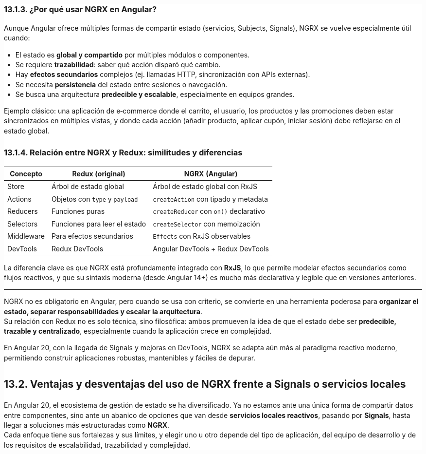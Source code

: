 ### 13.1.3. ¿Por qué usar NGRX en Angular?

Aunque Angular ofrece múltiples formas de compartir estado (servicios, Subjects, Signals), NGRX se vuelve especialmente útil cuando:

- El estado es **global y compartido** por múltiples módulos o componentes.  
- Se requiere **trazabilidad**: saber qué acción disparó qué cambio.  
- Hay **efectos secundarios** complejos (ej. llamadas HTTP, sincronización con APIs externas).  
- Se necesita **persistencia** del estado entre sesiones o navegación.  
- Se busca una arquitectura **predecible y escalable**, especialmente en equipos grandes.

Ejemplo clásico: una aplicación de e‑commerce donde el carrito, el usuario, los productos y las promociones deben estar sincronizados en múltiples vistas, y donde cada acción (añadir producto, aplicar cupón, iniciar sesión) debe reflejarse en el estado global.

### 13.1.4. Relación entre NGRX y Redux: similitudes y diferencias

| Concepto        | Redux (original)                  | NGRX (Angular)                          |
|----------------|-----------------------------------|----------------------------------------|
| Store          | Árbol de estado global            | Árbol de estado global con RxJS        |
| Actions        | Objetos con `type` y `payload`    | `createAction` con tipado y metadata   |
| Reducers       | Funciones puras                   | `createReducer` con `on()` declarativo |
| Selectors      | Funciones para leer el estado     | `createSelector` con memoización       |
| Middleware     | Para efectos secundarios          | `Effects` con RxJS observables         |
| DevTools       | Redux DevTools                    | Angular DevTools + Redux DevTools      |

La diferencia clave es que NGRX está profundamente integrado con **RxJS**, lo que permite modelar efectos secundarios como flujos reactivos, y que su sintaxis moderna (desde Angular 14+) es mucho más declarativa y legible que en versiones anteriores.

---

NGRX no es obligatorio en Angular, pero cuando se usa con criterio, se convierte en una herramienta poderosa para **organizar el estado, separar responsabilidades y escalar la arquitectura**.  
Su relación con Redux no es solo técnica, sino filosófica: ambos promueven la idea de que el estado debe ser **predecible, trazable y centralizado**, especialmente cuando la aplicación crece en complejidad.

En Angular 20, con la llegada de Signals y mejoras en DevTools, NGRX se adapta aún más al paradigma reactivo moderno, permitiendo construir aplicaciones robustas, mantenibles y fáciles de depurar.


## 13.2. Ventajas y desventajas del uso de NGRX frente a Signals o servicios locales

En Angular 20, el ecosistema de gestión de estado se ha diversificado. Ya no estamos ante una única forma de compartir datos entre componentes, sino ante un abanico de opciones que van desde **servicios locales reactivos**, pasando por **Signals**, hasta llegar a soluciones más estructuradas como **NGRX**.  
Cada enfoque tiene sus fortalezas y sus límites, y elegir uno u otro depende del tipo de aplicación, del equipo de desarrollo y de los requisitos de escalabilidad, trazabilidad y complejidad.
